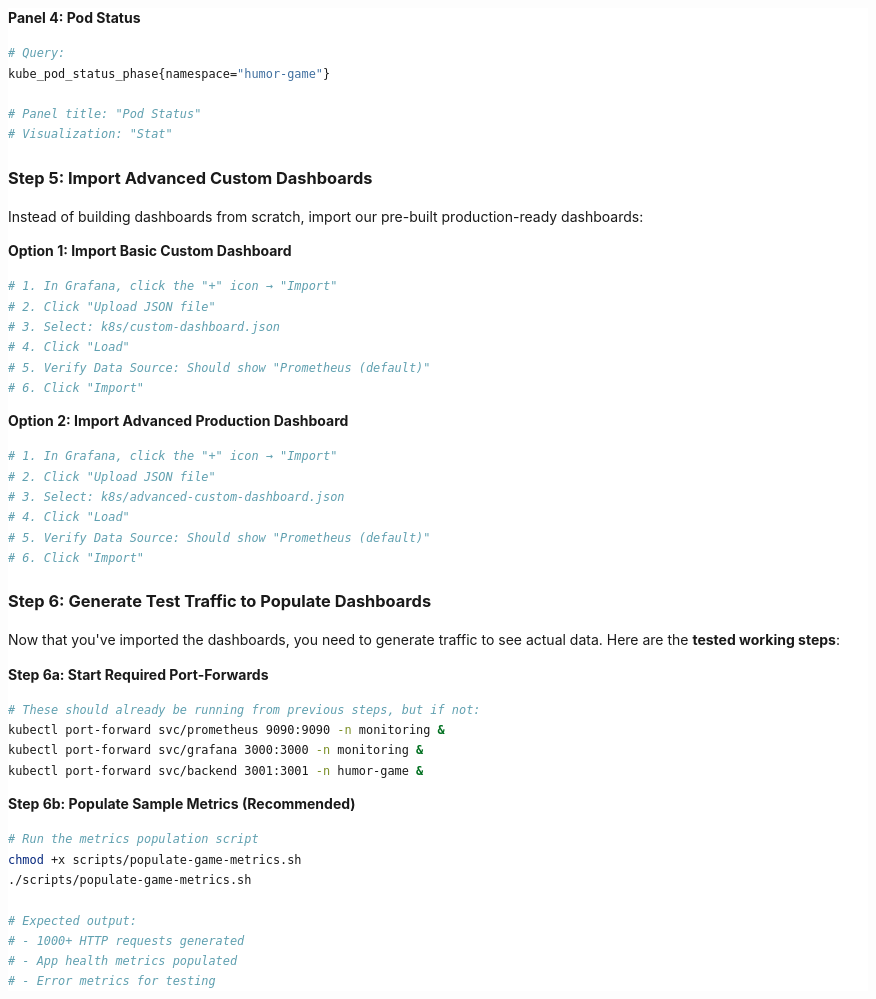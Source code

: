 **Panel 4: Pod Status**
```bash
# Query:
kube_pod_status_phase{namespace="humor-game"}

# Panel title: "Pod Status"
# Visualization: "Stat"
```

### Step 5: Import Advanced Custom Dashboards

Instead of building dashboards from scratch, import our pre-built production-ready dashboards:

**Option 1: Import Basic Custom Dashboard**
```bash
# 1. In Grafana, click the "+" icon → "Import"
# 2. Click "Upload JSON file"
# 3. Select: k8s/custom-dashboard.json
# 4. Click "Load"
# 5. Verify Data Source: Should show "Prometheus (default)"
# 6. Click "Import"
```

**Option 2: Import Advanced Production Dashboard**
```bash
# 1. In Grafana, click the "+" icon → "Import"
# 2. Click "Upload JSON file"
# 3. Select: k8s/advanced-custom-dashboard.json
# 4. Click "Load"
# 5. Verify Data Source: Should show "Prometheus (default)"
# 6. Click "Import"
```

### Step 6: Generate Test Traffic to Populate Dashboards

Now that you've imported the dashboards, you need to generate traffic to see actual data. Here are the **tested working steps**:

**Step 6a: Start Required Port-Forwards**
```bash
# These should already be running from previous steps, but if not:
kubectl port-forward svc/prometheus 9090:9090 -n monitoring &
kubectl port-forward svc/grafana 3000:3000 -n monitoring &
kubectl port-forward svc/backend 3001:3001 -n humor-game &
```

**Step 6b: Populate Sample Metrics (Recommended)**
```bash
# Run the metrics population script
chmod +x scripts/populate-game-metrics.sh
./scripts/populate-game-metrics.sh

# Expected output: 
# - 1000+ HTTP requests generated
# - App health metrics populated
# - Error metrics for testing
```
